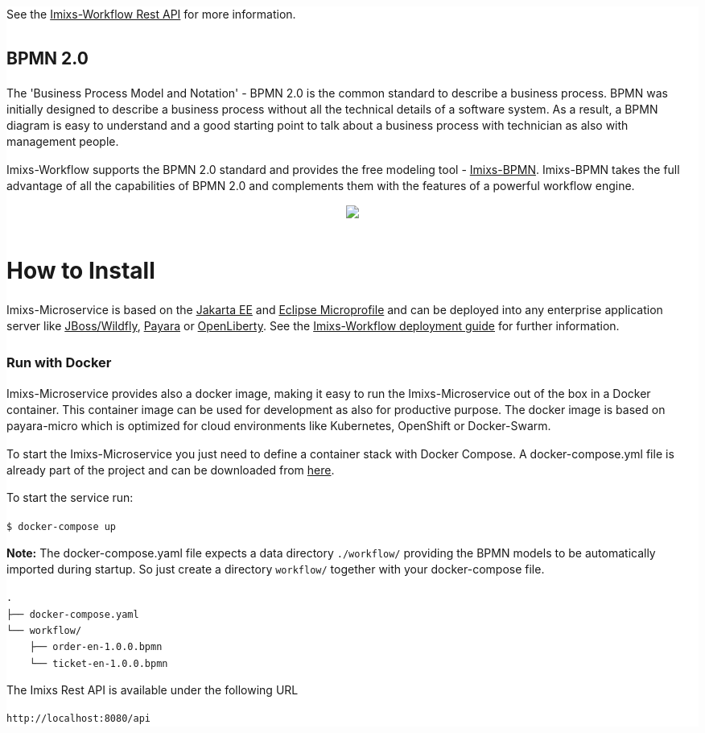 See the [Imixs-Workflow Rest API](http://www.imixs.org/doc/restapi/index.html) for more information.

## BPMN 2.0

The 'Business Process Model and Notation' - BPMN 2.0 is the common standard to describe a business process. BPMN was initially designed to describe a business process without all the technical details of a software system. As a result, a BPMN diagram is easy to understand and a good starting point to talk about a business process with technician as also with management people.

Imixs-Workflow supports the BPMN 2.0 standard and provides the free modeling tool - [Imixs-BPMN](https://www.imixs.org/doc/modelling/index.html). Imixs-BPMN takes the full advantage of all the capabilities of BPMN 2.0 and complements them with the features of a powerful workflow engine.

<center><img src="https://github.com/imixs/imixs-workflow/raw/master/screen_001.png" width="700" /></center>

# How to Install

Imixs-Microservice is based on the [Jakarta EE](https://jakarta.ee/) and [Eclipse Microprofile](https://microprofile.io/) and can be deployed into any enterprise application server like [JBoss/Wildfly](http://wildfly.org/), [Payara](http://www.payara.fish/) or [OpenLiberty](https://openliberty.io/). See the [Imixs-Workflow deployment guide](http://www.imixs.org/doc/deployment/index.html) for further information.

### Run with Docker

Imixs-Microservice provides also a docker image, making it easy to run the Imixs-Microservice out of the box in a Docker container. This container image can be used for development as also for productive purpose. The docker image is based on payara-micro which is optimized for cloud environments like Kubernetes, OpenShift or Docker-Swarm.

To start the Imixs-Microservice you just need to define a container stack with Docker Compose. A docker-compose.yml file is already part of the project and can be downloaded from [here](https://github.com/imixs/imixs-microservice/blob/master/docker-compose.yml).

To start the service run:

    $ docker-compose up

**Note:** The docker-compose.yaml file expects a data directory `./workflow/` providing the BPMN models to be automatically imported during startup. So just create a directory `workflow/` together with your docker-compose file.

```
.
├── docker-compose.yaml
└── workflow/
    ├── order-en-1.0.0.bpmn
    └── ticket-en-1.0.0.bpmn
```

The Imixs Rest API is available under the following URL

    http://localhost:8080/api
